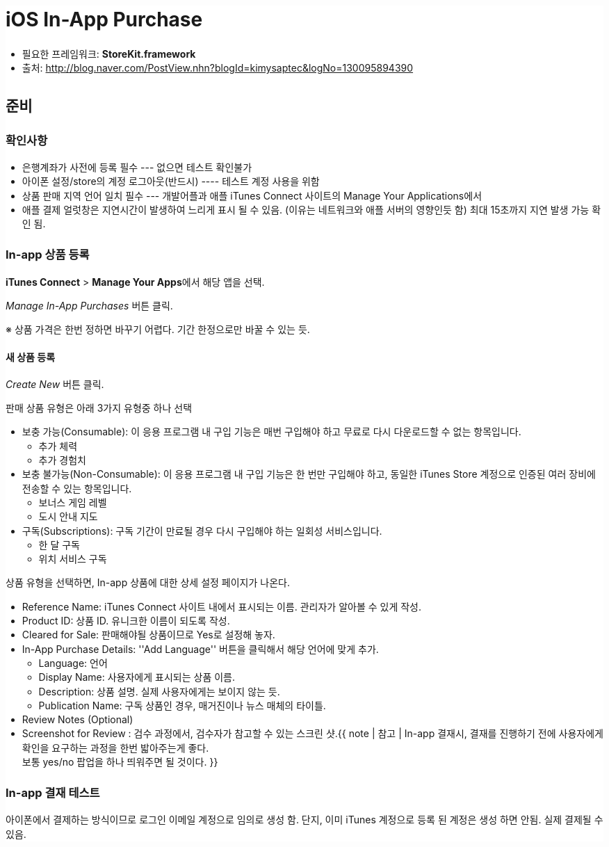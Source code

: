 # iOS In-App Purchase

* 필요한 프레임워크: **StoreKit.framework**
* 출처: http://blog.naver.com/PostView.nhn?blogId=kimysaptec&logNo=130095894390

## 준비
### 확인사항
* 은행계좌가 사전에 등록 필수 --- 없으면 테스트 확인불가
* 아이폰 설정/store의 계정 로그아웃(반드시) ---- 테스트 계정 사용을 위함
* 상품 판매 지역 언어 일치 필수 --- 개발어플과 애플 iTunes Connect 사이트의 Manage Your Applications에서
* 애플 결제 얼럿창은 지연시간이 발생하여 느리게 표시 될 수 있음. (이유는 네트워크와 애플 서버의 영향인듯 함) 최대 15초까지 지연 발생 가능 확인 됨.
 
### In-app 상품 등록
**iTunes Connect** > **Manage Your Apps**에서 해당 앱을 선택.

_Manage In-App Purchases_ 버튼 클릭.

※ 상품 가격은 한번 정하면 바꾸기 어렵다. 기간 한정으로만 바꿀 수 있는 듯.

#### 새 상품 등록
_Create New_ 버튼 클릭.

판매 상품 유형은 아래 3가지 유형중 하나 선택

- 보충 가능(Consumable): 이 응용 프로그램 내 구입 기능은 매번 구입해야 하고 무료로 다시 다운로드할 수 없는 항목입니다. 
  - 추가 체력
  - 추가 경험치
- 보충 불가능(Non-Consumable): 이 응용 프로그램 내 구입 기능은 한 번만 구입해야 하고, 동일한 iTunes Store 계정으로 인증된 여러 장비에 전송할 수 있는 항목입니다. 
  - 보너스 게임 레벨
  - 도시 안내 지도
- 구독(Subscriptions): 구독 기간이 만료될 경우 다시 구입해야 하는 일회성 서비스입니다. 
  - 한 달 구독
  - 위치 서비스 구독

상품 유형을 선택하면, In-app 상품에 대한 상세 설정 페이지가 나온다.

- Reference Name: iTunes Connect 사이트 내에서 표시되는 이름. 관리자가 알아볼 수 있게 작성.
- Product ID: 상품 ID. 유니크한 이름이 되도록 작성.
- Cleared for Sale: 판매해야될 상품이므로  Yes로 설정해 놓자.
- In-App Purchase Details: ''Add Language'' 버튼을 클릭해서 해당 언어에 맞게 추가.
  - Language: 언어
  - Display Name: 사용자에게 표시되는 상품 이름.
  - Description: 상품 설명. 실제 사용자에게는 보이지 않는 듯.
  - Publication Name: 구독 상품인 경우, 매거진이나 뉴스 매체의 타이틀.
- Review Notes (Optional)
- Screenshot for Review : 검수 과정에서, 검수자가 참고할 수 있는 스크린 샷.{{ note | 참고 | In-app 결재시, 결재를 진행하기 전에 사용자에게 확인을 요구하는 과정을 한번 밟아주는게 좋다. <br />보통 yes/no 팝업을 하나 띄워주면 될 것이다. }}

### In-app 결재 테스트
아이폰에서 결제하는 방식이므로 로그인 이메일 계정으로 임의로 생성 함. 단지, 이미 iTunes 계정으로 등록 된 계정은 생성 하면 안됨. 실제 결제될 수 있음.
